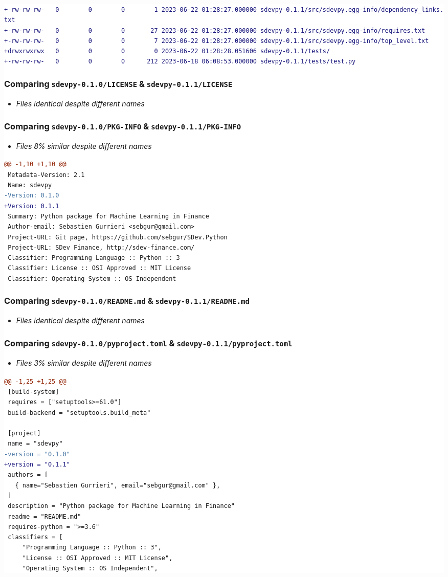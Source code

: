 ```diff
+-rw-rw-rw-   0        0        0        1 2023-06-22 01:28:27.000000 sdevpy-0.1.1/src/sdevpy.egg-info/dependency_links.txt
+-rw-rw-rw-   0        0        0       27 2023-06-22 01:28:27.000000 sdevpy-0.1.1/src/sdevpy.egg-info/requires.txt
+-rw-rw-rw-   0        0        0        7 2023-06-22 01:28:27.000000 sdevpy-0.1.1/src/sdevpy.egg-info/top_level.txt
+drwxrwxrwx   0        0        0        0 2023-06-22 01:28:28.051606 sdevpy-0.1.1/tests/
+-rw-rw-rw-   0        0        0      212 2023-06-18 06:08:53.000000 sdevpy-0.1.1/tests/test.py
```

### Comparing `sdevpy-0.1.0/LICENSE` & `sdevpy-0.1.1/LICENSE`

 * *Files identical despite different names*

### Comparing `sdevpy-0.1.0/PKG-INFO` & `sdevpy-0.1.1/PKG-INFO`

 * *Files 8% similar despite different names*

```diff
@@ -1,10 +1,10 @@
 Metadata-Version: 2.1
 Name: sdevpy
-Version: 0.1.0
+Version: 0.1.1
 Summary: Python package for Machine Learning in Finance
 Author-email: Sebastien Gurrieri <sebgur@gmail.com>
 Project-URL: Git page, https://github.com/sebgur/SDev.Python
 Project-URL: SDev Finance, http://sdev-finance.com/
 Classifier: Programming Language :: Python :: 3
 Classifier: License :: OSI Approved :: MIT License
 Classifier: Operating System :: OS Independent
```

### Comparing `sdevpy-0.1.0/README.md` & `sdevpy-0.1.1/README.md`

 * *Files identical despite different names*

### Comparing `sdevpy-0.1.0/pyproject.toml` & `sdevpy-0.1.1/pyproject.toml`

 * *Files 3% similar despite different names*

```diff
@@ -1,25 +1,25 @@
 [build-system]
 requires = ["setuptools>=61.0"]
 build-backend = "setuptools.build_meta"
 
 [project]
 name = "sdevpy"
-version = "0.1.0"
+version = "0.1.1"
 authors = [
   { name="Sebastien Gurrieri", email="sebgur@gmail.com" },
 ]
 description = "Python package for Machine Learning in Finance"
 readme = "README.md"
 requires-python = ">=3.6"
 classifiers = [
     "Programming Language :: Python :: 3",
     "License :: OSI Approved :: MIT License",
     "Operating System :: OS Independent",
```
